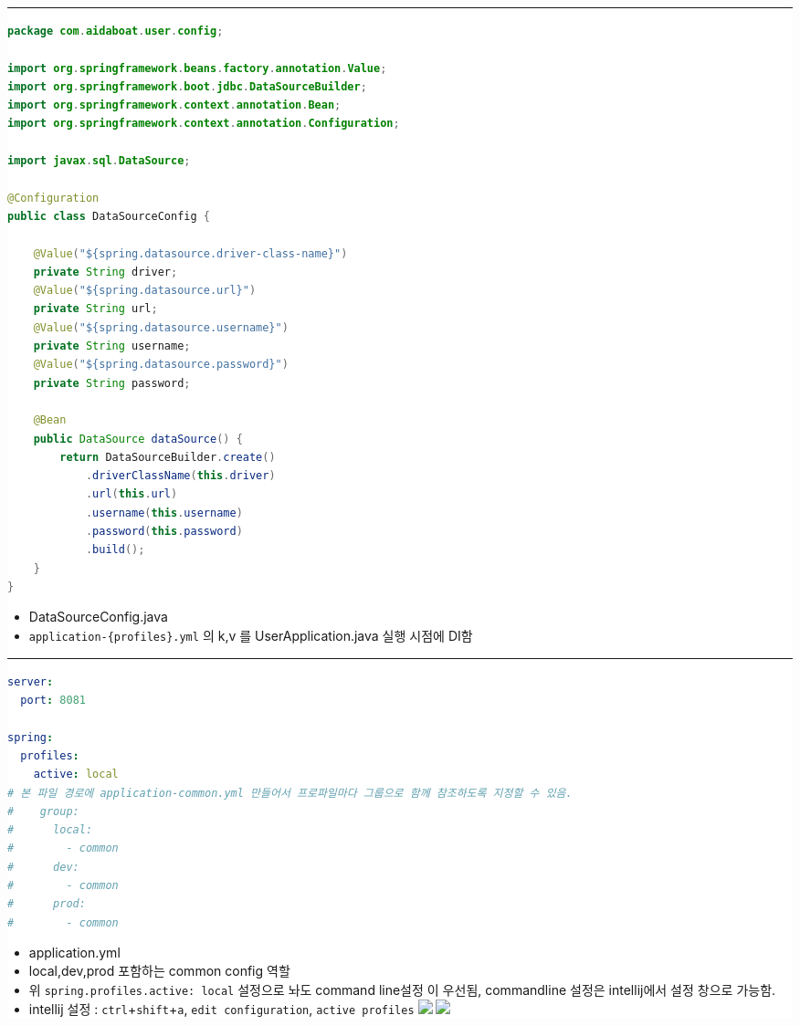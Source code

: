 
---

```java
package com.aidaboat.user.config;

import org.springframework.beans.factory.annotation.Value;
import org.springframework.boot.jdbc.DataSourceBuilder;
import org.springframework.context.annotation.Bean;
import org.springframework.context.annotation.Configuration;

import javax.sql.DataSource;

@Configuration
public class DataSourceConfig {

    @Value("${spring.datasource.driver-class-name}")
    private String driver;
    @Value("${spring.datasource.url}")
    private String url;
    @Value("${spring.datasource.username}")
    private String username;
    @Value("${spring.datasource.password}")
    private String password;

    @Bean
    public DataSource dataSource() {
        return DataSourceBuilder.create()
            .driverClassName(this.driver)
            .url(this.url)
            .username(this.username)
            .password(this.password)
            .build();
    }
}
```
- DataSourceConfig.java
- `application-{profiles}.yml` 의 k,v 를 UserApplication.java 실행 시점에 DI함

---

```yml
server:
  port: 8081

spring:
  profiles:
    active: local
# 본 파일 경로에 application-common.yml 만들어서 프로파일마다 그룹으로 함께 참조하도록 지정할 수 있음.
#    group:
#      local:
#        - common
#      dev:
#        - common
#      prod:
#        - common
```
- application.yml
- local,dev,prod 포함하는 common config 역할
- 위 `spring.profiles.active: local` 설정으로 놔도 command line설정 이 우선됨, commandline 설정은 intellij에서 설정 창으로 가능함.
- intellij 설정 : `ctrl`+`shift`+`a`, `edit configuration`, `active profiles`
![](https://blog.kakaocdn.net/dn/v2Cc5/btsGcOKJeZg/amDjFzz6wva7GJ4MEsEBX0/img.png)
![](https://blog.kakaocdn.net/dn/uF6CA/btsF86NsWj0/O7SHlRfBKqnGkIEe71ksT1/img.png)